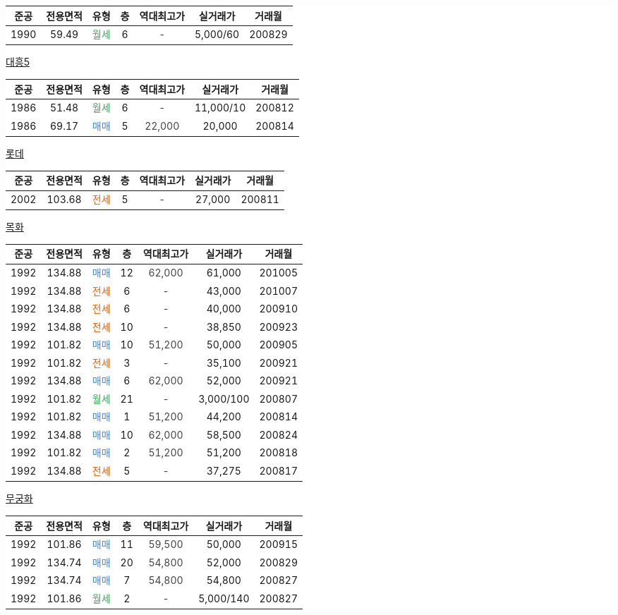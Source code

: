 |준공|전용면적|유형|층|역대최고가|실거래가|거래월|
|:---:|:---:|:---:|:---:|:---:|:---:|:---:|
|1990|59.49|<span style="color:#34a853">월세</span>|6|<span style="color:#444444">-</span>|5,000/60|200829|

[대흥5](https://search.naver.com/search.naver?query=%EA%B2%BD%EA%B8%B0%EB%8F%84+%EA%B5%B0%ED%8F%AC%EC%8B%9C+%EA%B8%88%EC%A0%95%EB%8F%99+%EB%8C%80%ED%9D%A55)

|준공|전용면적|유형|층|역대최고가|실거래가|거래월|
|:---:|:---:|:---:|:---:|:---:|:---:|:---:|
|1986|51.48|<span style="color:#34a853">월세</span>|6|<span style="color:#444444">-</span>|11,000/10|200812|
|1986|69.17|<span style="color:#4285f3">매매</span>|5|<span style="color:#444444">22,000</span>|20,000|200814|

[롯데](https://search.naver.com/search.naver?query=%EA%B2%BD%EA%B8%B0%EB%8F%84+%EA%B5%B0%ED%8F%AC%EC%8B%9C+%EA%B8%88%EC%A0%95%EB%8F%99+%EB%A1%AF%EB%8D%B0)

|준공|전용면적|유형|층|역대최고가|실거래가|거래월|
|:---:|:---:|:---:|:---:|:---:|:---:|:---:|
|2002|103.68|<span style="color:#ff5a00">전세</span>|5|<span style="color:#444444">-</span>|27,000|200811|

[목화](https://search.naver.com/search.naver?query=%EA%B2%BD%EA%B8%B0%EB%8F%84+%EA%B5%B0%ED%8F%AC%EC%8B%9C+%EA%B8%88%EC%A0%95%EB%8F%99+%EB%AA%A9%ED%99%94)

|준공|전용면적|유형|층|역대최고가|실거래가|거래월|
|:---:|:---:|:---:|:---:|:---:|:---:|:---:|
|1992|134.88|<span style="color:#4285f3">매매</span>|12|<span style="color:#444444">62,000</span>|61,000|201005|
|1992|134.88|<span style="color:#ff5a00">전세</span>|6|<span style="color:#444444">-</span>|43,000|201007|
|1992|134.88|<span style="color:#ff5a00">전세</span>|6|<span style="color:#444444">-</span>|40,000|200910|
|1992|134.88|<span style="color:#ff5a00">전세</span>|10|<span style="color:#444444">-</span>|38,850|200923|
|1992|101.82|<span style="color:#4285f3">매매</span>|10|<span style="color:#444444">51,200</span>|50,000|200905|
|1992|101.82|<span style="color:#ff5a00">전세</span>|3|<span style="color:#444444">-</span>|35,100|200921|
|1992|134.88|<span style="color:#4285f3">매매</span>|6|<span style="color:#444444">62,000</span>|52,000|200921|
|1992|101.82|<span style="color:#34a853">월세</span>|21|<span style="color:#444444">-</span>|3,000/100|200807|
|1992|101.82|<span style="color:#4285f3">매매</span>|1|<span style="color:#444444">51,200</span>|44,200|200814|
|1992|134.88|<span style="color:#4285f3">매매</span>|10|<span style="color:#444444">62,000</span>|58,500|200824|
|1992|101.82|<span style="color:#4285f3">매매</span>|2|<span style="color:#444444">51,200</span>|51,200|200818|
|1992|134.88|<span style="color:#ff5a00">전세</span>|5|<span style="color:#444444">-</span>|37,275|200817|

[무궁화](https://search.naver.com/search.naver?query=%EA%B2%BD%EA%B8%B0%EB%8F%84+%EA%B5%B0%ED%8F%AC%EC%8B%9C+%EA%B8%88%EC%A0%95%EB%8F%99+%EB%AC%B4%EA%B6%81%ED%99%94)

|준공|전용면적|유형|층|역대최고가|실거래가|거래월|
|:---:|:---:|:---:|:---:|:---:|:---:|:---:|
|1992|101.86|<span style="color:#4285f3">매매</span>|11|<span style="color:#444444">59,500</span>|50,000|200915|
|1992|134.74|<span style="color:#4285f3">매매</span>|20|<span style="color:#444444">54,800</span>|52,000|200829|
|1992|134.74|<span style="color:#4285f3">매매</span>|7|<span style="color:#444444">54,800</span>|54,800|200827|
|1992|101.86|<span style="color:#34a853">월세</span>|2|<span style="color:#444444">-</span>|5,000/140|200827|
